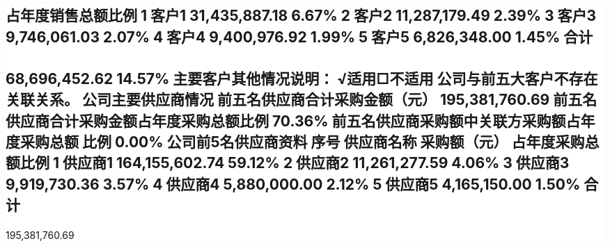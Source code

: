 占年度销售总额比例
1
客户1
31,435,887.18
6.67%
2
客户2
11,287,179.49
2.39%
3
客户3
9,746,061.03
2.07%
4
客户4
9,400,976.92
1.99%
5
客户5
6,826,348.00
1.45%
合计
--
68,696,452.62
14.57%
主要客户其他情况说明：
√适用□不适用
公司与前五大客户不存在关联关系。
公司主要供应商情况
前五名供应商合计采购金额（元）
195,381,760.69
前五名供应商合计采购金额占年度采购总额比例
70.36%
前五名供应商采购额中关联方采购额占年度采购总额
比例
0.00%
公司前5名供应商资料
序号
供应商名称
采购额（元）
占年度采购总额比例
1
供应商1
164,155,602.74
59.12%
2
供应商2
11,261,277.59
4.06%
3
供应商3
9,919,730.36
3.57%
4
供应商4
5,880,000.00
2.12%
5
供应商5
4,165,150.00
1.50%
合计
--
195,381,760.69